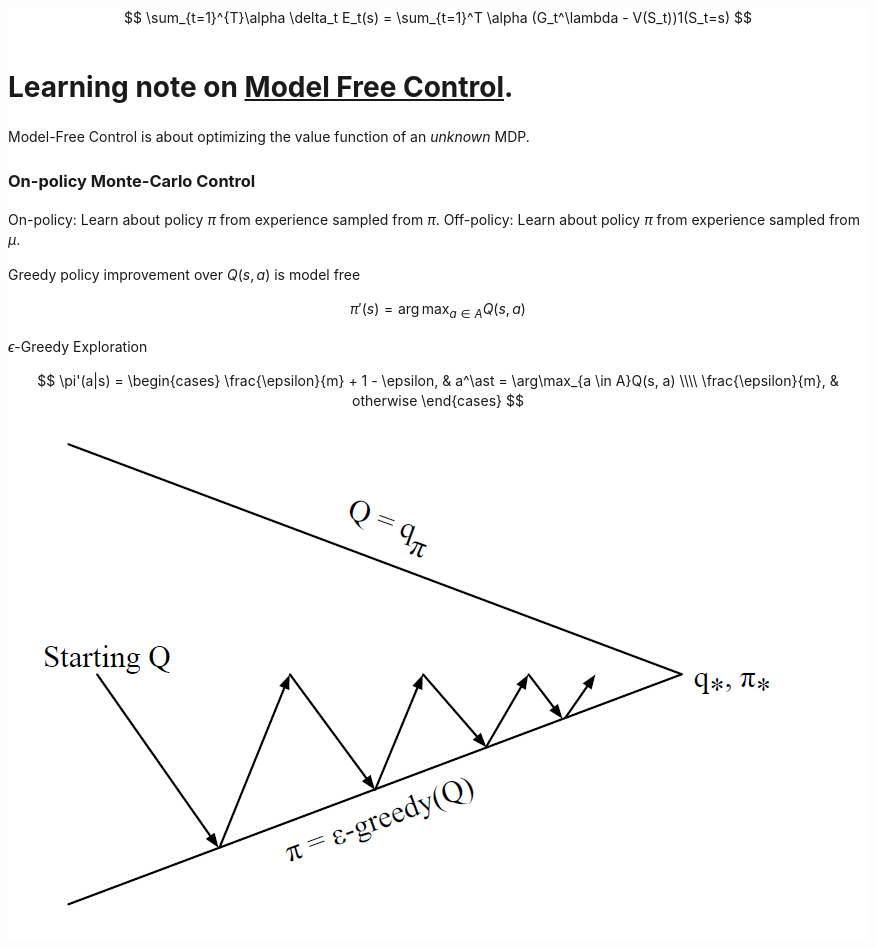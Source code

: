 $$ \sum_{t=1}^{T}\alpha \delta_t E_t(s) = \sum_{t=1}^T \alpha (G_t^\lambda - V(S_t))1(S_t=s) $$


# Learning note on [Model Free Control](https://www.youtube.com/watch?v=0g4j2k_Ggc4).

Model-Free Control is about optimizing the value function of an *unknown* MDP.

### On-policy Monte-Carlo Control

On-policy: Learn about policy $\pi$ from experience sampled from $\pi$. Off-policy: Learn about policy $\pi$ from experience sampled from $\mu$.

Greedy policy improvement over $Q(s, a)$ is model free

$$ \pi'(s) = \arg\max_{a \in A}Q(s, a) $$

$\epsilon$-Greedy Exploration

$$
\pi'(a|s) =
\begin{cases}
\frac{\epsilon}{m} + 1 - \epsilon, & a^\ast = \arg\max_{a \in A}Q(s, a) \\\\
\frac{\epsilon}{m}, & otherwise
\end{cases}
$$

<img src="/images/2017/rl-notes/rl4-mcc.png" alt="" width="860" height="509" class="aligncenter size-full wp-image-328" />
